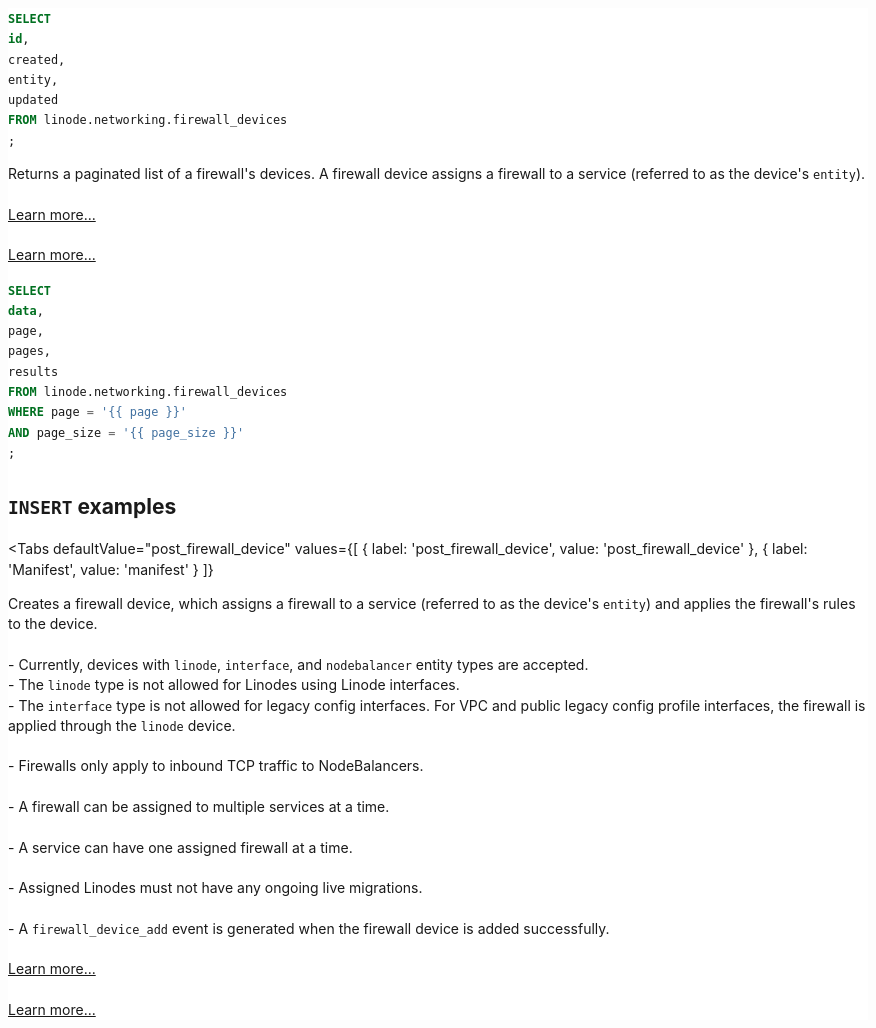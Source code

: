 ```sql
SELECT
id,
created,
entity,
updated
FROM linode.networking.firewall_devices
;
```
</TabItem>
<TabItem value="get_firewall_devices">

Returns a paginated list of a firewall's devices. A firewall device assigns a firewall to a service (referred to as the device's `entity`).<br /><br />[Learn more...](https://techdocs.akamai.com/cloud-computing/docs/getting-started-with-the-linode-cli)<br /><br />[Learn more...](https://techdocs.akamai.com/linode-api/reference/get-started#oauth)

```sql
SELECT
data,
page,
pages,
results
FROM linode.networking.firewall_devices
WHERE page = '{{ page }}'
AND page_size = '{{ page_size }}'
;
```
</TabItem>
</Tabs>


## `INSERT` examples

<Tabs
    defaultValue="post_firewall_device"
    values={[
        { label: 'post_firewall_device', value: 'post_firewall_device' },
        { label: 'Manifest', value: 'manifest' }
    ]}
>
<TabItem value="post_firewall_device">

Creates a firewall device, which assigns a firewall to a service (referred to as the device's `entity`) and applies the firewall's rules to the device.<br /><br />- Currently, devices with `linode`, `interface`, and `nodebalancer` entity types are accepted.<br />  - The `linode` type is not allowed for Linodes using Linode interfaces.<br />  - The `interface` type is not allowed for legacy config interfaces. For VPC and public legacy config profile interfaces, the firewall is applied through the `linode` device.<br /><br />- Firewalls only apply to inbound TCP traffic to NodeBalancers.<br /><br />- A firewall can be assigned to multiple services at a time.<br /><br />- A service can have one assigned firewall at a time.<br /><br />- Assigned Linodes must not have any ongoing live migrations.<br /><br />- A `firewall_device_add` event is generated when the firewall device is added successfully.<br /><br />[Learn more...](https://techdocs.akamai.com/cloud-computing/docs/getting-started-with-the-linode-cli)<br /><br />[Learn more...](https://techdocs.akamai.com/linode-api/reference/get-started#oauth)
